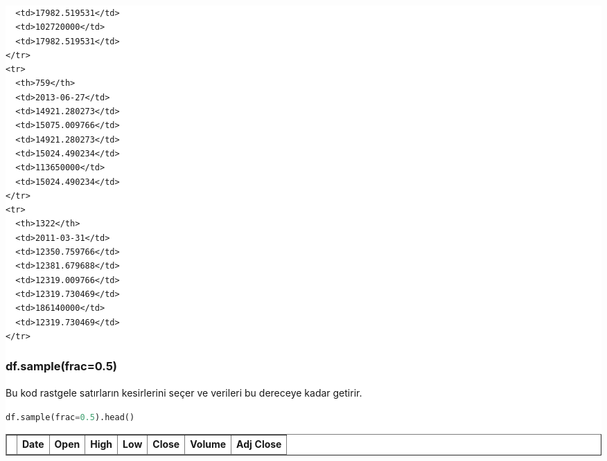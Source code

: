       <td>17982.519531</td>
      <td>102720000</td>
      <td>17982.519531</td>
    </tr>
    <tr>
      <th>759</th>
      <td>2013-06-27</td>
      <td>14921.280273</td>
      <td>15075.009766</td>
      <td>14921.280273</td>
      <td>15024.490234</td>
      <td>113650000</td>
      <td>15024.490234</td>
    </tr>
    <tr>
      <th>1322</th>
      <td>2011-03-31</td>
      <td>12350.759766</td>
      <td>12381.679688</td>
      <td>12319.009766</td>
      <td>12319.730469</td>
      <td>186140000</td>
      <td>12319.730469</td>
    </tr>
  </tbody>
</table>
</div>



### **df.sample(frac=0.5)**

Bu kod rastgele satırların kesirlerini seçer ve verileri bu dereceye kadar getirir.


```python
df.sample(frac=0.5).head()
```




<div>
<style scoped>
    .dataframe tbody tr th:only-of-type {
        vertical-align: middle;
    }

    .dataframe tbody tr th {
        vertical-align: top;
    }

    .dataframe thead th {
        text-align: right;
    }
</style>
<table border="1" class="dataframe">
  <thead>
    <tr style="text-align: right;">
      <th></th>
      <th>Date</th>
      <th>Open</th>
      <th>High</th>
      <th>Low</th>
      <th>Close</th>
      <th>Volume</th>
      <th>Adj Close</th>
    </tr>
  </thead>